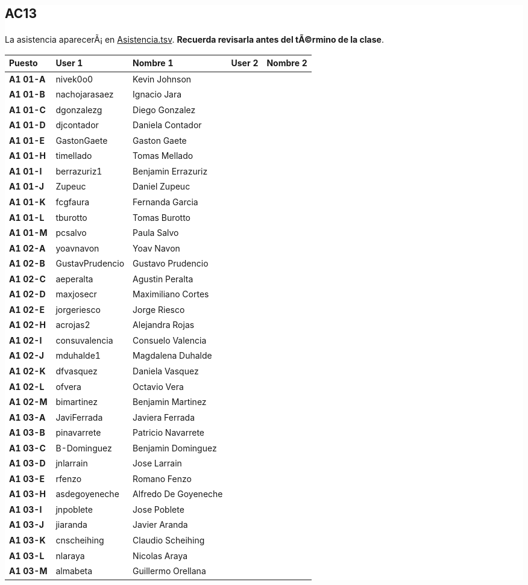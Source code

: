 ## AC13

La asistencia aparecerÃ¡ en [Asistencia.tsv](Asistencia.tsv). **Recuerda revisarla antes del tÃ©rmino de la clase**.

| Puesto | User 1 | Nombre 1 | User 2 | Nombre 2 |
|:-------|:-------|:---------|:-------|:---------|
| **A1 01-A** | nivek0o0 | Kevin Johnson |  |   |
| **A1 01-B** | nachojarasaez | Ignacio Jara |  |   |
| **A1 01-C** | dgonzalezg | Diego Gonzalez |  |   |
| **A1 01-D** | djcontador | Daniela Contador |  |   |
| **A1 01-E** | GastonGaete | Gaston Gaete |  |   |
| **A1 01-H** | timellado | Tomas Mellado |  |   |
| **A1 01-I** | berrazuriz1 | Benjamin Errazuriz |  |   |
| **A1 01-J** | Zupeuc | Daniel Zupeuc |  |   |
| **A1 01-K** | fcgfaura | Fernanda Garcia |  |   |
| **A1 01-L** | tburotto | Tomas Burotto |  |   |
| **A1 01-M** | pcsalvo | Paula Salvo |  |   |
| **A1 02-A** | yoavnavon | Yoav Navon |  |   |
| **A1 02-B** | GustavPrudencio | Gustavo Prudencio |  |   |
| **A1 02-C** | aeperalta | Agustin Peralta |  |   |
| **A1 02-D** | maxjosecr | Maximiliano Cortes |  |   |
| **A1 02-E** | jorgeriesco | Jorge Riesco |  |   |
| **A1 02-H** | acrojas2 | Alejandra Rojas |  |   |
| **A1 02-I** | consuvalencia | Consuelo Valencia |  |   |
| **A1 02-J** | mduhalde1 | Magdalena Duhalde |  |   |
| **A1 02-K** | dfvasquez | Daniela Vasquez |  |   |
| **A1 02-L** | ofvera | Octavio Vera |  |   |
| **A1 02-M** | bimartinez | Benjamin Martinez |  |   |
| **A1 03-A** | JaviFerrada | Javiera Ferrada |  |   |
| **A1 03-B** | pinavarrete | Patricio Navarrete |  |   |
| **A1 03-C** | B-Dominguez | Benjamin Dominguez |  |   |
| **A1 03-D** | jnlarrain | Jose Larrain |  |   |
| **A1 03-E** | rfenzo | Romano Fenzo |  |   |
| **A1 03-H** | asdegoyeneche | Alfredo De Goyeneche |  |   |
| **A1 03-I** | jnpoblete | Jose Poblete |  |   |
| **A1 03-J** | jiaranda | Javier Aranda |  |   |
| **A1 03-K** | cnscheihing | Claudio Scheihing |  |   |
| **A1 03-L** | nlaraya | Nicolas Araya |  |   |
| **A1 03-M** | almabeta | Guillermo Orellana |  |   |